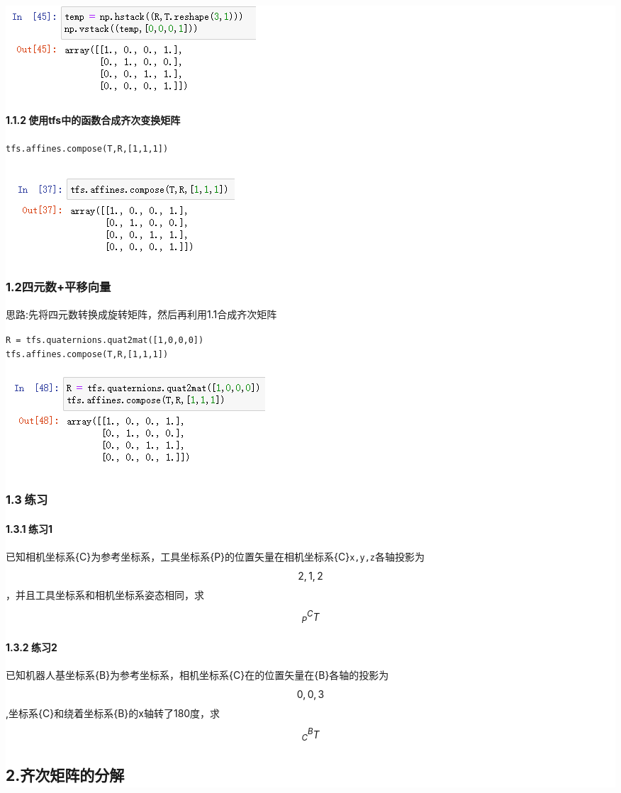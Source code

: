 ![image-20220104124655166](imgs/image-20220104124655166.png)

#### 1.1.2 使用tfs中的函数合成齐次变换矩阵

```
tfs.affines.compose(T,R,[1,1,1])
```

![image-20220104124645988](imgs/image-20220104124645988.png)

### 1.2四元数+平移向量

思路:先将四元数转换成旋转矩阵，然后再利用1.1合成齐次矩阵

```
R = tfs.quaternions.quat2mat([1,0,0,0])
tfs.affines.compose(T,R,[1,1,1])
```

![image-20220104124632233](imgs/image-20220104124632233.png)

### 1.3 练习

#### 1.3.1 练习1

已知相机坐标系{C}为参考坐标系，工具坐标系{P}的位置矢量在相机坐标系{C}`x,y,z`各轴投影为 $$ 2,1,2 $$ ，并且工具坐标系和相机坐标系姿态相同，求 $$ ^C_PT $$ 

#### 1.3.2 练习2

已知机器人基坐标系{B}为参考坐标系，相机坐标系{C}在的位置矢量在{B}各轴的投影为 $$ 0,0,3 $$ ,坐标系{C}和绕着坐标系{B}的x轴转了180度，求 $$ ^B_CT $$

## 2.齐次矩阵的分解
